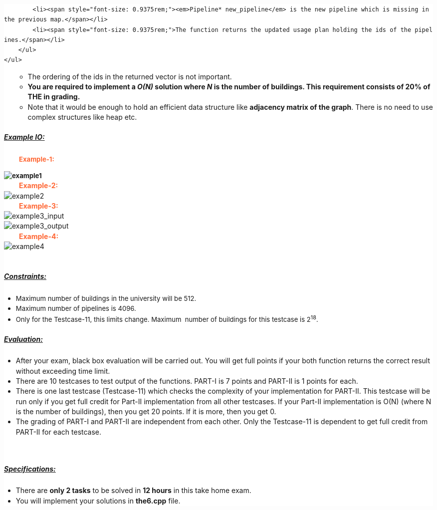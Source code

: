             <li><span style="font-size: 0.9375rem;"><em>Pipeline* new_pipeline</em> is the new pipeline which is missing in the previous map.</span></li>
            <li><span style="font-size: 0.9375rem;">The function returns the updated usage plan holding the ids of the pipelines.</span></li>
        </ul>
    </ul>
</ul>
<div>
    <div><span style="">
            <ul>
                <ul>
                    <li>The ordering of the ids in the returned vector is not important.</li>
                    <li><strong>You are required to implement a <em>O(N)</em> solution where <em>N </em>is the number of buildings. This requirement consists of 20% of THE in grading.</strong></li>
                    <li><span>Note that it would be enough to hold an efficient data structure like <strong>adjacency matrix of the graph</strong>. There is no need to use complex structures like heap etc.</span></li>
                </ul>
            </ul>
        </span></div>
</div>
<h5><strong><u>Example IO:</u></strong></h5>
<div class="editor-indent" style="margin-left: 30px;">
    <div><span style="font-size: 0.9375rem;"><strong><span class="" style="color: rgb(255, 102, 51);">Example-1:</span></strong></span></div>
</div>
<div><span style="font-size: 0.9375rem;">
        <p></p>
    </span><span style="font-size: 0.9375rem;"></span></div>
<div><span style="font-size: 0.9375rem;"><strong><img src="https://github.com/user-attachments/assets/4e7c61dd-19f0-4b41-b985-5c339598d77c" alt="example1" width="1171" height="731" class="img-fluid atto_image_button_text-bottom"><br></strong></span></div>
<div class="editor-indent" style="margin-left: 30px;"><strong><span class="" style="color: rgb(255, 102, 51);">Example-2:</span></strong></div><img src="https://github.com/user-attachments/assets/6770324e-9bc4-4a9c-b50e-03663c9f982b" alt="example2" width="1056" height="691" class="img-fluid atto_image_button_text-bottom"><br>
<div class="editor-indent" style="margin-left: 30px;"><strong><span class="" style="color: rgb(255, 102, 51);">Example-3:</span></strong></div><img src="https://github.com/user-attachments/assets/f4724ced-ca6c-4464-aaac-883624d911da" alt="example3_input" width="1464" height="738" class="img-fluid atto_image_button_text-bottom"><br><img src="https://github.com/user-attachments/assets/adce3dfd-75cd-4d3b-80e4-3e1af7661014" alt="example3_output" width="1414" height="717" class="img-fluid atto_image_button_text-bottom"><br>
<div class="editor-indent" style="margin-left: 30px;"><strong><span class="" style="color: rgb(255, 102, 51);">Example-4:</span></strong></div><img src="https://github.com/user-attachments/assets/ac4cad07-07dc-49d8-ba7c-65043bea0898" alt="example4" width="1326" height="739" class="img-fluid atto_image_button_text-bottom"><br><br>
<h5><span><strong><u>Constraints:</u></strong></span></h5><span>
    <ul style="">
        <li style=""><span style="font-size: 0.9375rem;">Maximum number of buildings in the university will be&nbsp;</span><span style="font-size: 0.9375rem;">512</span><span style="font-size: 0.9375rem;">.&nbsp;</span></li>
        <li style=""><span style="font-size: 0.9375rem;">Maximum number of pipelines is 4096.</span></li>
        <li style=""><span style="font-size: 0.9375rem;">Only for the Testcase-11, this limits change. Maximum&nbsp; number of buildings for this testcase is 2<sup>18</sup>.</span></li>
    </ul>
</span>
<h5><strong><u>Evaluation:</u></strong></h5>
<p></p>
<ul>
    <li>After your exam, black box evaluation will be carried out. You will get full points if your both function returns the correct result without exceeding time limit.</li>
    <li>There are 10 testcases to test output of the functions.&nbsp;PART-I is 7 points and PART-II is 1 points for each.</li>
    <li>There is one last testcase (Testcase-11) which checks the complexity of your implementation for PART-II. This testcase will be run only if you get full credit for Part-II implementation from all other testcases. If your Part-II implementation is O(N) (where N is the number of buildings), then you get 20 points. If it is more, then you get 0.</li>
    <li>The grading of PART-I and PART-II are independent from each other. Only the Testcase-11 is dependent to get full credit from PART-II for each testcase.</li>
</ul><br>
<h5><u><strong>Specifications:</strong></u></h5>
<ul>
    <li>There are&nbsp;<strong>only</strong><strong><strong>&nbsp;2 tasks</strong></strong>&nbsp;to be solved in&nbsp;<strong>12 hours</strong>&nbsp;in this take home exam.</li>
    <li>You will implement your solutions in&nbsp;<strong>the6.cpp</strong>&nbsp;file.</li>